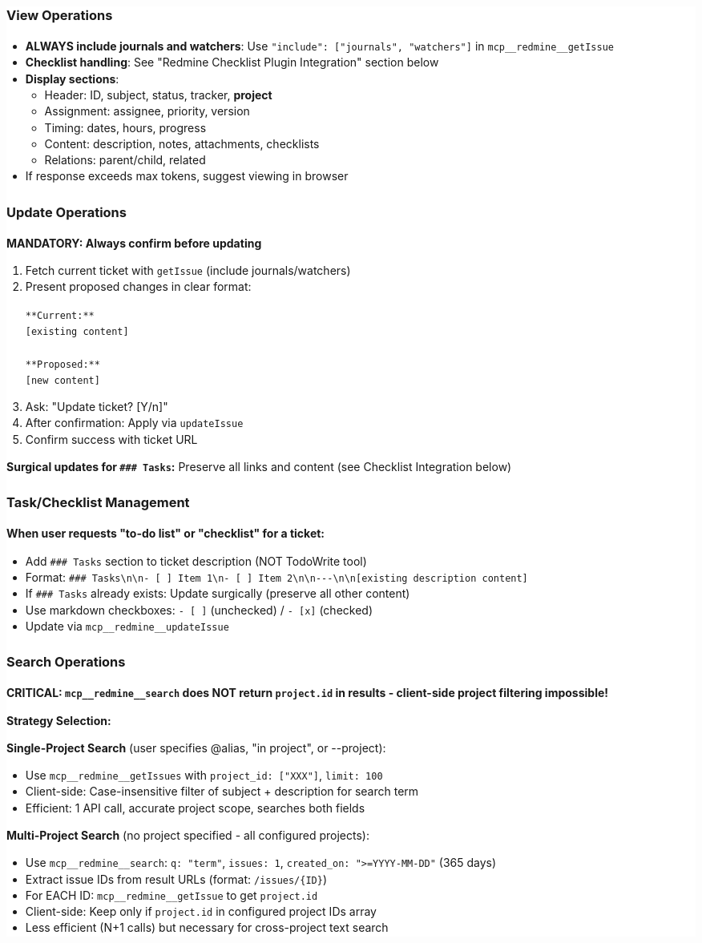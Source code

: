 ### View Operations
- **ALWAYS include journals and watchers**: Use `"include": ["journals", "watchers"]` in `mcp__redmine__getIssue`
- **Checklist handling**: See "Redmine Checklist Plugin Integration" section below
- **Display sections**:
  - Header: ID, subject, status, tracker, **project**
  - Assignment: assignee, priority, version
  - Timing: dates, hours, progress
  - Content: description, notes, attachments, checklists
  - Relations: parent/child, related
- If response exceeds max tokens, suggest viewing in browser

### Update Operations

**MANDATORY: Always confirm before updating**

1. Fetch current ticket with `getIssue` (include journals/watchers)
2. Present proposed changes in clear format:
   ```
   **Current:**
   [existing content]

   **Proposed:**
   [new content]
   ```
3. Ask: "Update ticket? [Y/n]"
4. After confirmation: Apply via `updateIssue`
5. Confirm success with ticket URL

**Surgical updates for `### Tasks`:** Preserve all links and content (see Checklist Integration below)

### Task/Checklist Management
**When user requests "to-do list" or "checklist" for a ticket:**
- Add `### Tasks` section to ticket description (NOT TodoWrite tool)
- Format: `### Tasks\n\n- [ ] Item 1\n- [ ] Item 2\n\n---\n\n[existing description content]`
- If `### Tasks` already exists: Update surgically (preserve all other content)
- Use markdown checkboxes: `- [ ]` (unchecked) / `- [x]` (checked)
- Update via `mcp__redmine__updateIssue`

### Search Operations

**CRITICAL: `mcp__redmine__search` does NOT return `project.id` in results - client-side project filtering impossible!**

**Strategy Selection:**

**Single-Project Search** (user specifies @alias, "in project", or --project):
- Use `mcp__redmine__getIssues` with `project_id: ["XXX"]`, `limit: 100`
- Client-side: Case-insensitive filter of subject + description for search term
- Efficient: 1 API call, accurate project scope, searches both fields

**Multi-Project Search** (no project specified - all configured projects):
- Use `mcp__redmine__search`: `q: "term"`, `issues: 1`, `created_on: ">=YYYY-MM-DD"` (365 days)
- Extract issue IDs from result URLs (format: `/issues/{ID}`)
- For EACH ID: `mcp__redmine__getIssue` to get `project.id`
- Client-side: Keep only if `project.id` in configured project IDs array
- Less efficient (N+1 calls) but necessary for cross-project text search
